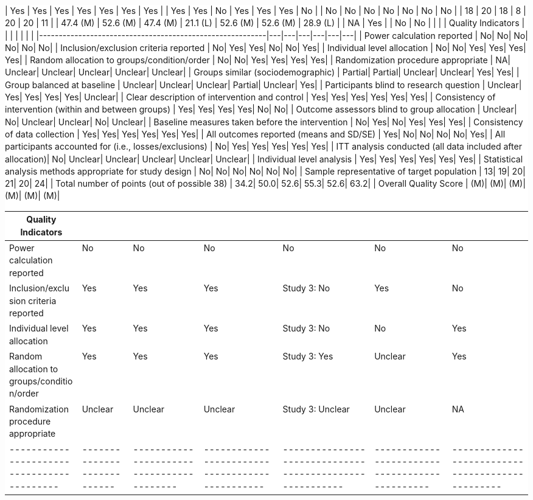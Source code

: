 | Yes                                       | Yes                                                      | Yes | Yes | Yes | Yes | Yes |
| Yes                                       | Yes                                                      | No | Yes | Yes | Yes | No |
| No                                        | No                                                       | No | No | No | No | No |
| 18                                        | 20                                                       | 18 | 8 | 20 | 20 | 11 |
| 47.4 (M)                                  | 52.6 (M)                                                | 47.4 (M) | 21.1 (L) | 52.6 (M) | 52.6 (M) | 28.9 (L) |
| NA                                        | Yes                                                      |  | No | No |  |  | | Quality Indicators                                         |   |   |   |   |   |   |
|----------------------------------------------------------|---|---|---|---|---|---|
| Power calculation reported                                | No| No| No| No| No| No|
| Inclusion/exclusion criteria reported                     | No| Yes| Yes| No| No| Yes|
| Individual level allocation                                | No| No| Yes| Yes| Yes| Yes|
| Random allocation to groups/condition/order               | No| No| Yes| Yes| Yes| Yes|
| Randomization procedure appropriate                        | NA| Unclear| Unclear| Unclear| Unclear| Unclear|
| Groups similar (sociodemographic)                        | Partial| Partial| Unclear| Unclear| Yes| Yes|
| Group balanced at baseline                                | Unclear| Unclear| Unclear| Partial| Unclear| Yes|
| Participants blind to research question                   | Unclear| Yes| Yes| Yes| Yes| Unclear|
| Clear description of intervention and control             | Yes| Yes| Yes| Yes| Yes| Yes|
| Consistency of intervention (within and between groups)   | Yes| Yes| Yes| Yes| No| No|
| Outcome assessors blind to group allocation               | Unclear| No| Unclear| Unclear| No| Unclear|
| Baseline measures taken before the intervention           | No| Yes| No| Yes| Yes| Yes|
| Consistency of data collection                             | Yes| Yes| Yes| Yes| Yes| Yes|
| All outcomes reported (means and SD/SE)                  | Yes| No| No| No| No| Yes|
| All participants accounted for (i.e., losses/exclusions) | No| Yes| Yes| Yes| Yes| Yes|
| ITT analysis conducted (all data included after allocation)| No| Unclear| Unclear| Unclear| Unclear| Unclear|
| Individual level analysis                                  | Yes| Yes| Yes| Yes| Yes| Yes|
| Statistical analysis methods appropriate for study design  | No| No| No| No| No| No|
| Sample representative of target population                 | 13| 19| 20| 21| 20| 24|
| Total number of points (out of possible 38)              | 34.2| 50.0| 52.6| 55.3| 52.6| 63.2|
| Overall Quality Score                                     | (M)| (M)| (M)| (M)| (M)| (M)|

| Quality Indicators                                         |   |   |   |   |   |   |
|----------------------------------------------------------|---|---|---|---|---|---|
| Power calculation reported                                | No| No| No| No| No| No|
| Inclusion/exclusion criteria reported                     | Yes| Yes| Yes| Study 3: No| Yes| No|
| Individual level allocation                                | Yes| Yes| Yes| Study 3: No| No| Yes|
| Random allocation to groups/condition/order               | Yes| Yes| Yes| Study 3: Yes| Unclear| Yes|
| Randomization procedure appropriate                        | Unclear| Unclear| Unclear| Study 3: Unclear| Unclear| NA| | Confounders                              | Group balanced at baseline | Participants blind to research question | Clear description of intervention and control | Consistency of intervention (within and between groups) | Outcome assessors blind to group allocation | Baseline measures taken before the intervention | Consistency of data collection | All outcomes reported (means and SD/SE) | All participants accounted for (i.e., losses/exclusions) | ITT analysis conducted (all data included after allocation) | Individual level analysis | Statistical analysis methods appropriate for study design | Sample representative of target population | Total number of points (out of possible 38) | Quality rating as percent | Responded to query about “uncertain” ratings | Power calculation reported | Inclusion/exclusion criteria reported | Individual level allocation | Random allocation to groups/condition/order | Randomization procedure appropriate |
|------------------------------------------|---------------------------|-----------------------------------------|-----------------------------------------------|--------------------------------------------------------|----------------------------------------------|------------------------------------------------|-------------------------------|------------------------------------------|------------------------------------------------|------------------------------------------------|-------------------------|------------------------------------------------|-----------------------------------------------|------------------------------------------------|--------------------------|------------------------------------------------|--------------------------|------------------------------------------|--------------------------|------------------------------------------|------------------------------------------|